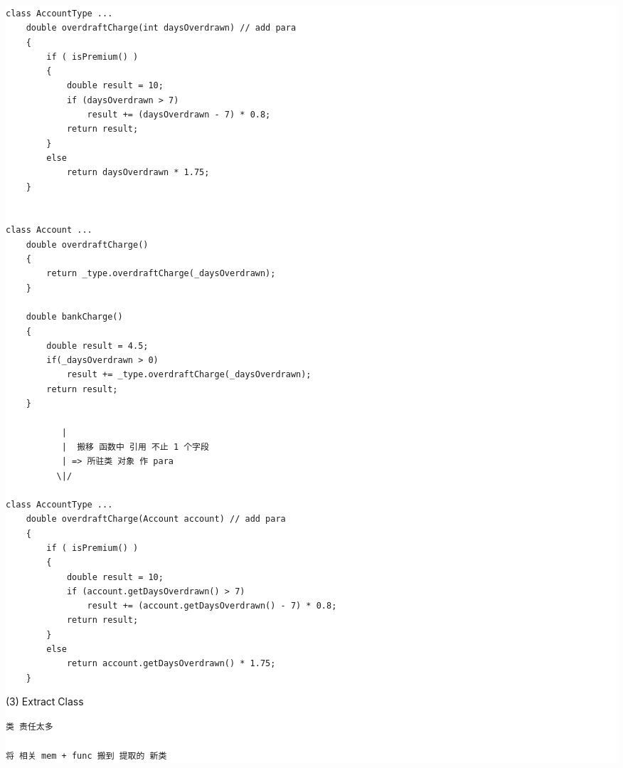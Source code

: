 	class AccountType ...
		double overdraftCharge(int daysOverdrawn) // add para
		{
			if ( isPremium() )
			{
				double result = 10;
				if (daysOverdrawn > 7)
					result += (daysOverdrawn - 7) * 0.8;
				return result;
			}
			else	
				return daysOverdrawn * 1.75;
		}


	class Account ...
		double overdraftCharge()
		{
			return _type.overdraftCharge(_daysOverdrawn);
		}
		
		double bankCharge()
		{
			double result = 4.5;
			if(_daysOverdrawn > 0)
				result += _type.overdraftCharge(_daysOverdrawn);
			return result;
		}
		
			   |
			   |  搬移 函数中 引用 不止 1 个字段
			   | => 所驻类 对象 作 para
			  \|/
			  
	class AccountType ...		  
		double overdraftCharge(Account account) // add para
		{
			if ( isPremium() )
			{
				double result = 10;
				if (account.getDaysOverdrawn() > 7)
					result += (account.getDaysOverdrawn() - 7) * 0.8;
				return result;
			}
			else	
				return account.getDaysOverdrawn() * 1.75;
		}		  

(3) Extract Class

	类 责任太多

	将 相关 mem + func 搬到 提取的 新类
